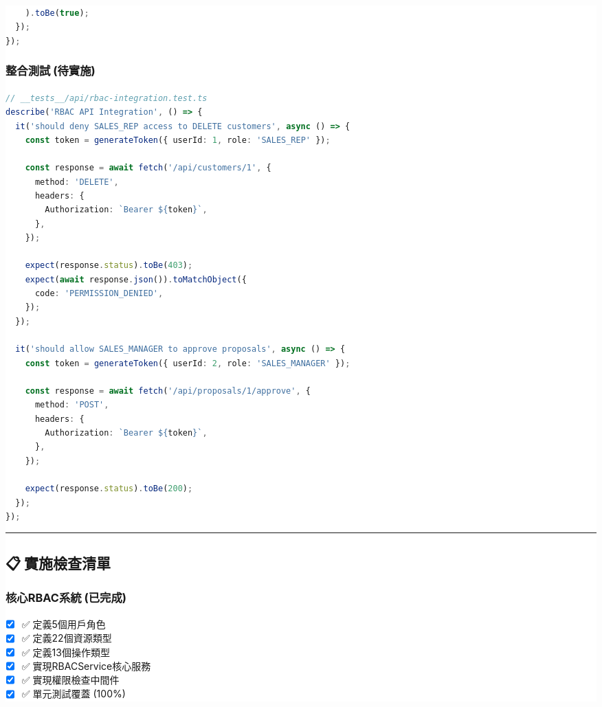 ```typescript
    ).toBe(true);
  });
});
```

### **整合測試 (待實施)**
```typescript
// __tests__/api/rbac-integration.test.ts
describe('RBAC API Integration', () => {
  it('should deny SALES_REP access to DELETE customers', async () => {
    const token = generateToken({ userId: 1, role: 'SALES_REP' });

    const response = await fetch('/api/customers/1', {
      method: 'DELETE',
      headers: {
        Authorization: `Bearer ${token}`,
      },
    });

    expect(response.status).toBe(403);
    expect(await response.json()).toMatchObject({
      code: 'PERMISSION_DENIED',
    });
  });

  it('should allow SALES_MANAGER to approve proposals', async () => {
    const token = generateToken({ userId: 2, role: 'SALES_MANAGER' });

    const response = await fetch('/api/proposals/1/approve', {
      method: 'POST',
      headers: {
        Authorization: `Bearer ${token}`,
      },
    });

    expect(response.status).toBe(200);
  });
});
```

---

## 📋 實施檢查清單

### **核心RBAC系統** (已完成)
- [x] ✅ 定義5個用戶角色
- [x] ✅ 定義22個資源類型
- [x] ✅ 定義13個操作類型
- [x] ✅ 實現RBACService核心服務
- [x] ✅ 實現權限檢查中間件
- [x] ✅ 單元測試覆蓋 (100%)
